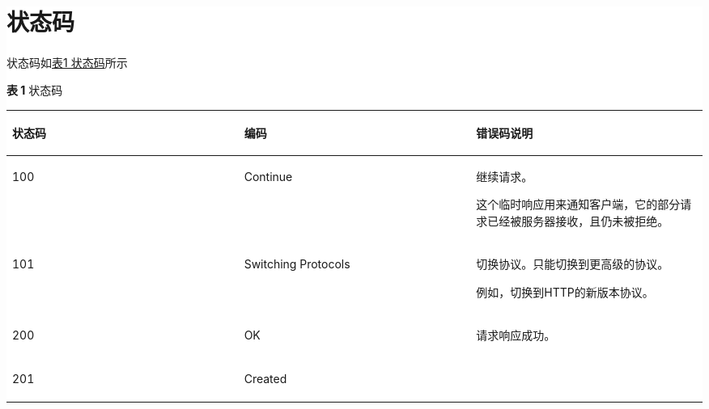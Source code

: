 # 状态码<a name="apm_04_0019"></a>

状态码如[表1 状态码](#table1722512133292)所示

**表 1**  状态码

<a name="table1722512133292"></a>
<table><thead align="left"><tr id="row722616136295"><th class="cellrowborder" valign="top" width="33.33333333333333%" id="mcps1.2.4.1.1"><p id="p104791012203212"><a name="p104791012203212"></a><a name="p104791012203212"></a>状态码</p>
</th>
<th class="cellrowborder" valign="top" width="33.33333333333333%" id="mcps1.2.4.1.2"><p id="p11482161293216"><a name="p11482161293216"></a><a name="p11482161293216"></a>编码</p>
</th>
<th class="cellrowborder" valign="top" width="33.33333333333333%" id="mcps1.2.4.1.3"><p id="p84878126321"><a name="p84878126321"></a><a name="p84878126321"></a>错误码说明</p>
</th>
</tr>
</thead>
<tbody><tr id="row022661392913"><td class="cellrowborder" valign="top" width="33.33333333333333%" headers="mcps1.2.4.1.1 "><p id="p14494512103214"><a name="p14494512103214"></a><a name="p14494512103214"></a>100</p>
</td>
<td class="cellrowborder" valign="top" width="33.33333333333333%" headers="mcps1.2.4.1.2 "><p id="p11497111213218"><a name="p11497111213218"></a><a name="p11497111213218"></a>Continue</p>
</td>
<td class="cellrowborder" valign="top" width="33.33333333333333%" headers="mcps1.2.4.1.3 "><p id="p6499112123212"><a name="p6499112123212"></a><a name="p6499112123212"></a>继续请求。</p>
<p id="p2050131218323"><a name="p2050131218323"></a><a name="p2050131218323"></a>这个临时响应用来通知客户端，它的部分请求已经被服务器接收，且仍未被拒绝。</p>
</td>
</tr>
<tr id="row11229161316297"><td class="cellrowborder" valign="top" width="33.33333333333333%" headers="mcps1.2.4.1.1 "><p id="p1050618126329"><a name="p1050618126329"></a><a name="p1050618126329"></a>101</p>
</td>
<td class="cellrowborder" valign="top" width="33.33333333333333%" headers="mcps1.2.4.1.2 "><p id="p150919125327"><a name="p150919125327"></a><a name="p150919125327"></a>Switching Protocols</p>
</td>
<td class="cellrowborder" valign="top" width="33.33333333333333%" headers="mcps1.2.4.1.3 "><p id="p15510101253211"><a name="p15510101253211"></a><a name="p15510101253211"></a>切换协议。只能切换到更高级的协议。</p>
<p id="p145121128324"><a name="p145121128324"></a><a name="p145121128324"></a>例如，切换到HTTP的新版本协议。</p>
</td>
</tr>
<tr id="row92291613102919"><td class="cellrowborder" valign="top" width="33.33333333333333%" headers="mcps1.2.4.1.1 "><p id="p751671273217"><a name="p751671273217"></a><a name="p751671273217"></a>200</p>
</td>
<td class="cellrowborder" valign="top" width="33.33333333333333%" headers="mcps1.2.4.1.2 "><p id="p115208125323"><a name="p115208125323"></a><a name="p115208125323"></a>OK</p>
</td>
<td class="cellrowborder" valign="top" width="33.33333333333333%" headers="mcps1.2.4.1.3 "><p id="p852441217328"><a name="p852441217328"></a><a name="p852441217328"></a>请求响应成功。</p>
</td>
</tr>
<tr id="row182291313172915"><td class="cellrowborder" valign="top" width="33.33333333333333%" headers="mcps1.2.4.1.1 "><p id="p16529912193210"><a name="p16529912193210"></a><a name="p16529912193210"></a>201</p>
</td>
<td class="cellrowborder" valign="top" width="33.33333333333333%" headers="mcps1.2.4.1.2 "><p id="p9530191253213"><a name="p9530191253213"></a><a name="p9530191253213"></a>Created</p>
</td>